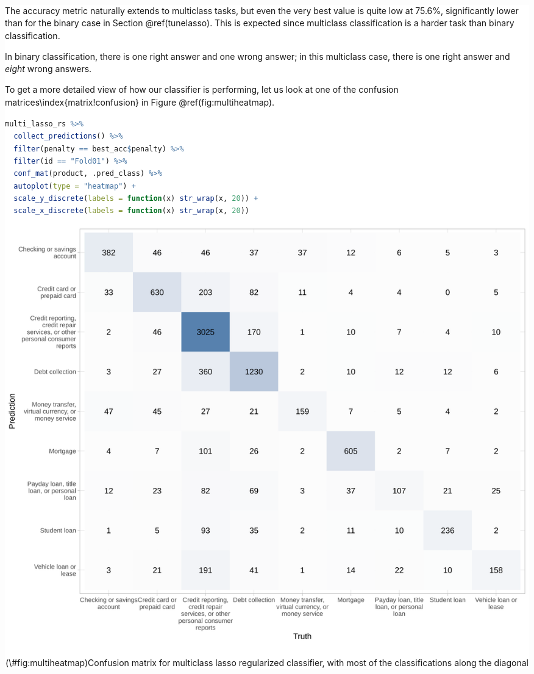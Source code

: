 The accuracy metric naturally extends to multiclass tasks, but even the very best value is quite low at 75.6%, significantly lower than for the binary case in Section \@ref(tunelasso). This is expected since multiclass classification is a harder task than binary classification. 

<div class="rmdwarning">
<p>In binary classification, there is one right answer and one wrong answer; in this multiclass case, there is one right answer and <em>eight</em> wrong answers.</p>
</div>

To get a more detailed view of how our classifier is performing, let us look at one of the confusion matrices\index{matrix!confusion} in Figure \@ref(fig:multiheatmap).


```r
multi_lasso_rs %>%
  collect_predictions() %>%
  filter(penalty == best_acc$penalty) %>%
  filter(id == "Fold01") %>%
  conf_mat(product, .pred_class) %>%
  autoplot(type = "heatmap") +
  scale_y_discrete(labels = function(x) str_wrap(x, 20)) +
  scale_x_discrete(labels = function(x) str_wrap(x, 20))
```

<div class="figure" style="text-align: center">
<img src="07_ml_classification_files/figure-html/multiheatmap-1.svg" alt="Confusion matrix for multiclass lasso regularized classifier, with most of the classifications along the diagonal" width="960" />
<p class="caption">(\#fig:multiheatmap)Confusion matrix for multiclass lasso regularized classifier, with most of the classifications along the diagonal</p>
</div>
